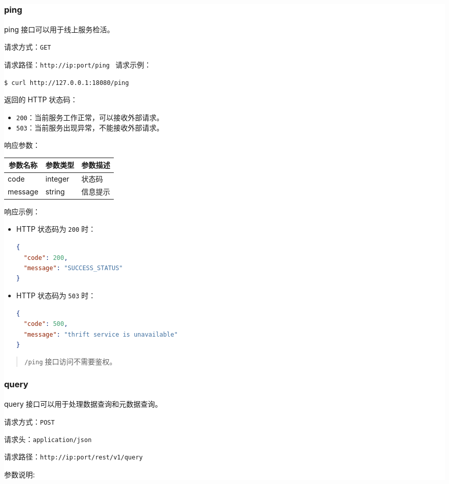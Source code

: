 ### ping

ping 接口可以用于线上服务检活。

请求方式：`GET`

请求路径：`http://ip:port/ping
`
请求示例：

```shell
$ curl http://127.0.0.1:18080/ping
```

返回的 HTTP 状态码：

- `200`：当前服务工作正常，可以接收外部请求。
- `503`：当前服务出现异常，不能接收外部请求。

响应参数：

|参数名称  |参数类型  |参数描述|
| ------------ | ------------ | ------------|
| code | integer |  状态码 |
| message  |  string | 信息提示 |

响应示例：

- HTTP 状态码为 `200` 时：

  ```json
  {
    "code": 200,
    "message": "SUCCESS_STATUS"
  }
  ```

- HTTP 状态码为 `503` 时：

  ```json
  {
    "code": 500,
    "message": "thrift service is unavailable"
  }
  ```

> `/ping` 接口访问不需要鉴权。

### query

query 接口可以用于处理数据查询和元数据查询。

请求方式：`POST`

请求头：`application/json`

请求路径：`http://ip:port/rest/v1/query`

参数说明:
